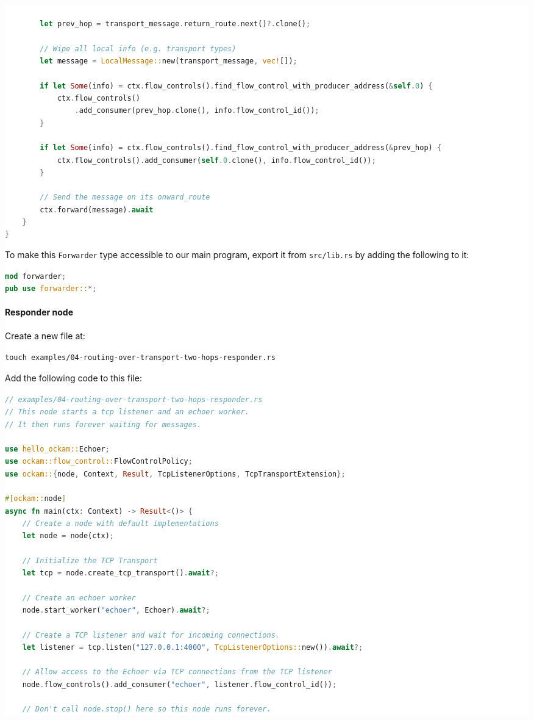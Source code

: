 ```rust

        let prev_hop = transport_message.return_route.next()?.clone();

        // Wipe all local info (e.g. transport types)
        let message = LocalMessage::new(transport_message, vec![]);

        if let Some(info) = ctx.flow_controls().find_flow_control_with_producer_address(&self.0) {
            ctx.flow_controls()
                .add_consumer(prev_hop.clone(), info.flow_control_id());
        }

        if let Some(info) = ctx.flow_controls().find_flow_control_with_producer_address(&prev_hop) {
            ctx.flow_controls().add_consumer(self.0.clone(), info.flow_control_id());
        }

        // Send the message on its onward_route
        ctx.forward(message).await
    }
}
```

To make this `Forwarder` type accessible to our main program, export it from `src/lib.rs` by adding the following to it:

```rust
mod forwarder;
pub use forwarder::*;
```

#### Responder node

Create a new file at:

```
touch examples/04-routing-over-transport-two-hops-responder.rs
```

Add the following code to this file:

```rust
// examples/04-routing-over-transport-two-hops-responder.rs
// This node starts a tcp listener and an echoer worker.
// It then runs forever waiting for messages.

use hello_ockam::Echoer;
use ockam::flow_control::FlowControlPolicy;
use ockam::{node, Context, Result, TcpListenerOptions, TcpTransportExtension};

#[ockam::node]
async fn main(ctx: Context) -> Result<()> {
    // Create a node with default implementations
    let node = node(ctx);

    // Initialize the TCP Transport
    let tcp = node.create_tcp_transport().await?;

    // Create an echoer worker
    node.start_worker("echoer", Echoer).await?;

    // Create a TCP listener and wait for incoming connections.
    let listener = tcp.listen("127.0.0.1:4000", TcpListenerOptions::new()).await?;

    // Allow access to the Echoer via TCP connections from the TCP listener
    node.flow_controls().add_consumer("echoer", listener.flow_control_id());

    // Don't call node.stop() here so this node runs forever.
```

[^1]: Transport Layer Security